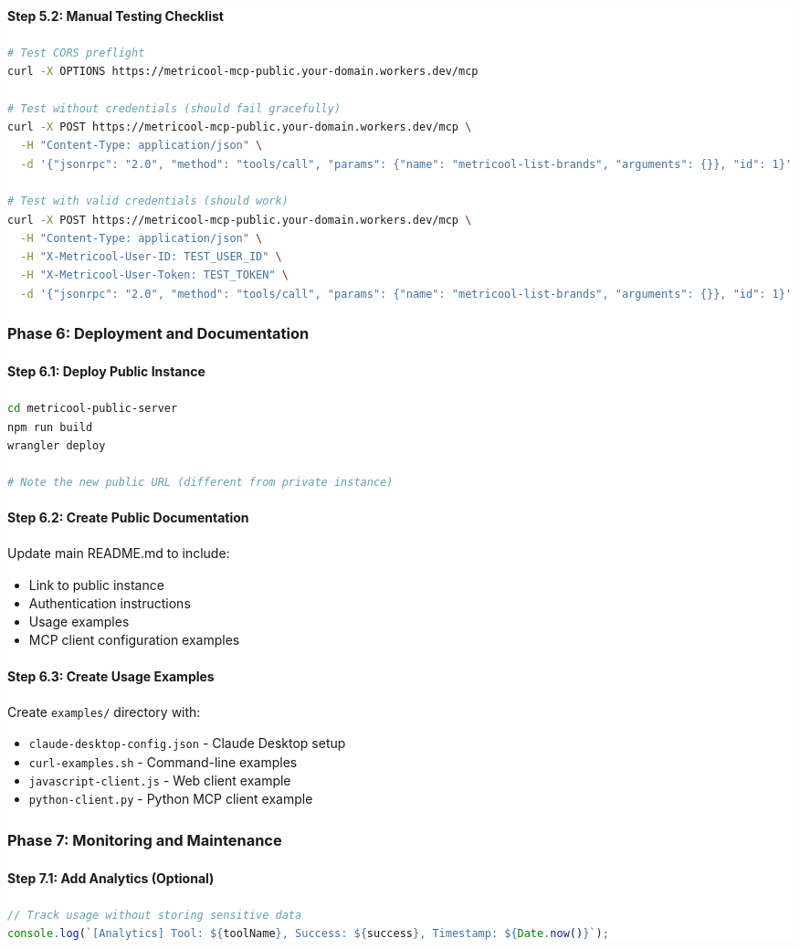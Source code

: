 #### Step 5.2: Manual Testing Checklist
```bash
# Test CORS preflight
curl -X OPTIONS https://metricool-mcp-public.your-domain.workers.dev/mcp

# Test without credentials (should fail gracefully)
curl -X POST https://metricool-mcp-public.your-domain.workers.dev/mcp \
  -H "Content-Type: application/json" \
  -d '{"jsonrpc": "2.0", "method": "tools/call", "params": {"name": "metricool-list-brands", "arguments": {}}, "id": 1}'

# Test with valid credentials (should work)
curl -X POST https://metricool-mcp-public.your-domain.workers.dev/mcp \
  -H "Content-Type: application/json" \
  -H "X-Metricool-User-ID: TEST_USER_ID" \
  -H "X-Metricool-User-Token: TEST_TOKEN" \
  -d '{"jsonrpc": "2.0", "method": "tools/call", "params": {"name": "metricool-list-brands", "arguments": {}}, "id": 1}'
```

### Phase 6: Deployment and Documentation

#### Step 6.1: Deploy Public Instance
```bash
cd metricool-public-server
npm run build
wrangler deploy

# Note the new public URL (different from private instance)
```

#### Step 6.2: Create Public Documentation
Update main README.md to include:
- Link to public instance
- Authentication instructions
- Usage examples
- MCP client configuration examples

#### Step 6.3: Create Usage Examples
Create `examples/` directory with:
- `claude-desktop-config.json` - Claude Desktop setup
- `curl-examples.sh` - Command-line examples
- `javascript-client.js` - Web client example
- `python-client.py` - Python MCP client example

### Phase 7: Monitoring and Maintenance

#### Step 7.1: Add Analytics (Optional)
```typescript
// Track usage without storing sensitive data
console.log(`[Analytics] Tool: ${toolName}, Success: ${success}, Timestamp: ${Date.now()}`);
```
